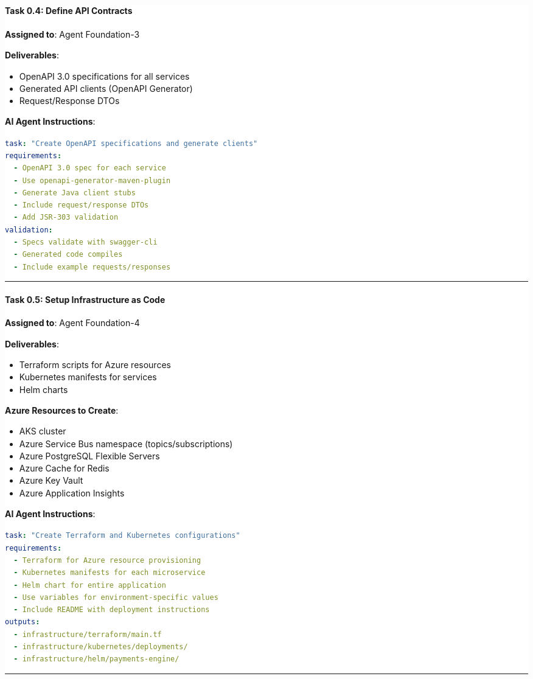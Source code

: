 
#### Task 0.4: Define API Contracts
**Assigned to**: Agent Foundation-3

**Deliverables**:
- OpenAPI 3.0 specifications for all services
- Generated API clients (OpenAPI Generator)
- Request/Response DTOs

**AI Agent Instructions**:
```yaml
task: "Create OpenAPI specifications and generate clients"
requirements:
  - OpenAPI 3.0 spec for each service
  - Use openapi-generator-maven-plugin
  - Generate Java client stubs
  - Include request/response DTOs
  - Add JSR-303 validation
validation:
  - Specs validate with swagger-cli
  - Generated code compiles
  - Include example requests/responses
```

---

#### Task 0.5: Setup Infrastructure as Code
**Assigned to**: Agent Foundation-4

**Deliverables**:
- Terraform scripts for Azure resources
- Kubernetes manifests for services
- Helm charts

**Azure Resources to Create**:
- AKS cluster
- Azure Service Bus namespace (topics/subscriptions)
- Azure PostgreSQL Flexible Servers
- Azure Cache for Redis
- Azure Key Vault
- Azure Application Insights

**AI Agent Instructions**:
```yaml
task: "Create Terraform and Kubernetes configurations"
requirements:
  - Terraform for Azure resource provisioning
  - Kubernetes manifests for each microservice
  - Helm chart for entire application
  - Use variables for environment-specific values
  - Include README with deployment instructions
outputs:
  - infrastructure/terraform/main.tf
  - infrastructure/kubernetes/deployments/
  - infrastructure/helm/payments-engine/
```

---